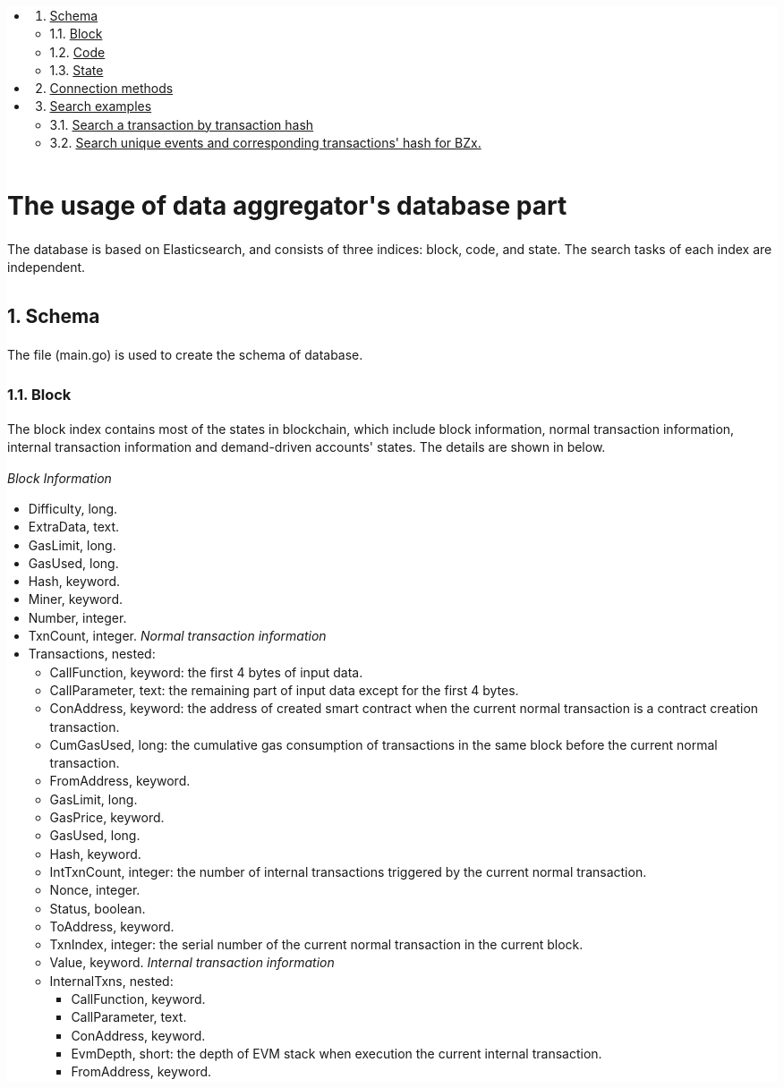 
* 1. [Schema](#Schema)
	* 1.1. [Block](#Block)
	* 1.2. [Code](#Code)
	* 1.3. [State](#State)
* 2. [Connection methods](#Connectionmethods)
* 3. [Search examples](#Searchexamples)
	* 3.1. [Search a transaction by transaction hash](#Searchatransactionbytransactionhash)
	* 3.2. [Search unique events and corresponding transactions' hash for BZx.](#SearchuniqueeventsandcorrespondingtransactionshashforBZx.)




# The usage of data aggregator's database part

The database is based on Elasticsearch, and consists of three indices: block, code, and state. The search tasks of each index are independent. 

##  1. <a name='Schema'></a>Schema

The file (main.go) is used to create the schema of database.

###  1.1. <a name='Block'></a>Block

The block index contains most of the states in blockchain, which include
block information, normal transaction information, internal transaction information and demand-driven accounts' states. The details are shown in below.

*Block Information*
- Difficulty, long.
- ExtraData, text.
- GasLimit, long.
- GasUsed, long.
- Hash, keyword.
- Miner, keyword.
- Number, integer.
- TxnCount, integer.
*Normal transaction information*
- Transactions, nested:
    - CallFunction, keyword: the first 4 bytes of input data.
    - CallParameter, text: the remaining part of input data except for the first 4 bytes.
    - ConAddress, keyword: the address of created smart contract when the current normal transaction is a contract creation transaction.
    - CumGasUsed, long: the cumulative gas consumption of transactions in the same block before the current normal transaction.
    - FromAddress, keyword.
    - GasLimit, long.
    - GasPrice, keyword.
    - GasUsed, long.
    - Hash, keyword.
    - IntTxnCount, integer: the number of internal transactions triggered by the current normal transaction.
    - Nonce, integer.
    - Status, boolean.
    - ToAddress, keyword.
    - TxnIndex, integer: the serial number of the current normal transaction in the current block.
    - Value, keyword.
    *Internal transaction information*
    - InternalTxns, nested:
        - CallFunction, keyword.
        - CallParameter, text.
        - ConAddress, keyword.
        - EvmDepth, short: the depth of EVM stack when execution the current internal transaction.
        - FromAddress, keyword.